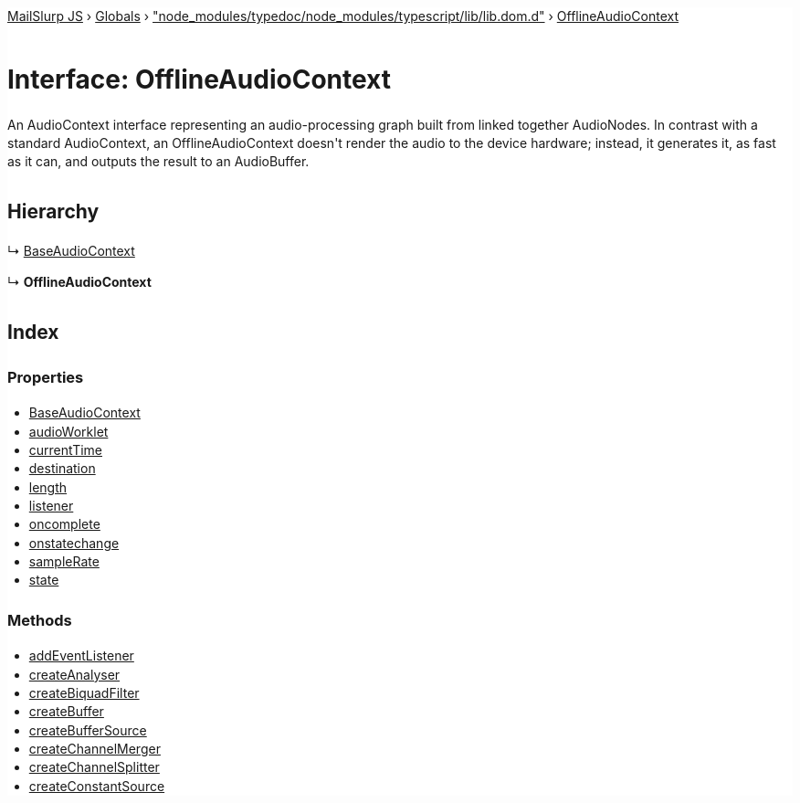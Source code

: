 [MailSlurp JS](../README.md) › [Globals](../globals.md) › ["node_modules/typedoc/node_modules/typescript/lib/lib.dom.d"](../modules/_node_modules_typedoc_node_modules_typescript_lib_lib_dom_d_.md) › [OfflineAudioContext](_node_modules_typedoc_node_modules_typescript_lib_lib_dom_d_.offlineaudiocontext.md)

# Interface: OfflineAudioContext

An AudioContext interface representing an audio-processing graph built from linked together AudioNodes. In contrast with a standard AudioContext, an OfflineAudioContext doesn't render the audio to the device hardware; instead, it generates it, as fast as it can, and outputs the result to an AudioBuffer.

## Hierarchy

  ↳ [BaseAudioContext](_node_modules_typedoc_node_modules_typescript_lib_lib_dom_d_.baseaudiocontext.md)

  ↳ **OfflineAudioContext**

## Index

### Properties

* [BaseAudioContext](_node_modules_typedoc_node_modules_typescript_lib_lib_dom_d_.offlineaudiocontext.md#baseaudiocontext)
* [audioWorklet](_node_modules_typedoc_node_modules_typescript_lib_lib_dom_d_.offlineaudiocontext.md#audioworklet)
* [currentTime](_node_modules_typedoc_node_modules_typescript_lib_lib_dom_d_.offlineaudiocontext.md#currenttime)
* [destination](_node_modules_typedoc_node_modules_typescript_lib_lib_dom_d_.offlineaudiocontext.md#destination)
* [length](_node_modules_typedoc_node_modules_typescript_lib_lib_dom_d_.offlineaudiocontext.md#length)
* [listener](_node_modules_typedoc_node_modules_typescript_lib_lib_dom_d_.offlineaudiocontext.md#listener)
* [oncomplete](_node_modules_typedoc_node_modules_typescript_lib_lib_dom_d_.offlineaudiocontext.md#oncomplete)
* [onstatechange](_node_modules_typedoc_node_modules_typescript_lib_lib_dom_d_.offlineaudiocontext.md#onstatechange)
* [sampleRate](_node_modules_typedoc_node_modules_typescript_lib_lib_dom_d_.offlineaudiocontext.md#samplerate)
* [state](_node_modules_typedoc_node_modules_typescript_lib_lib_dom_d_.offlineaudiocontext.md#state)

### Methods

* [addEventListener](_node_modules_typedoc_node_modules_typescript_lib_lib_dom_d_.offlineaudiocontext.md#addeventlistener)
* [createAnalyser](_node_modules_typedoc_node_modules_typescript_lib_lib_dom_d_.offlineaudiocontext.md#createanalyser)
* [createBiquadFilter](_node_modules_typedoc_node_modules_typescript_lib_lib_dom_d_.offlineaudiocontext.md#createbiquadfilter)
* [createBuffer](_node_modules_typedoc_node_modules_typescript_lib_lib_dom_d_.offlineaudiocontext.md#createbuffer)
* [createBufferSource](_node_modules_typedoc_node_modules_typescript_lib_lib_dom_d_.offlineaudiocontext.md#createbuffersource)
* [createChannelMerger](_node_modules_typedoc_node_modules_typescript_lib_lib_dom_d_.offlineaudiocontext.md#createchannelmerger)
* [createChannelSplitter](_node_modules_typedoc_node_modules_typescript_lib_lib_dom_d_.offlineaudiocontext.md#createchannelsplitter)
* [createConstantSource](_node_modules_typedoc_node_modules_typescript_lib_lib_dom_d_.offlineaudiocontext.md#createconstantsource)